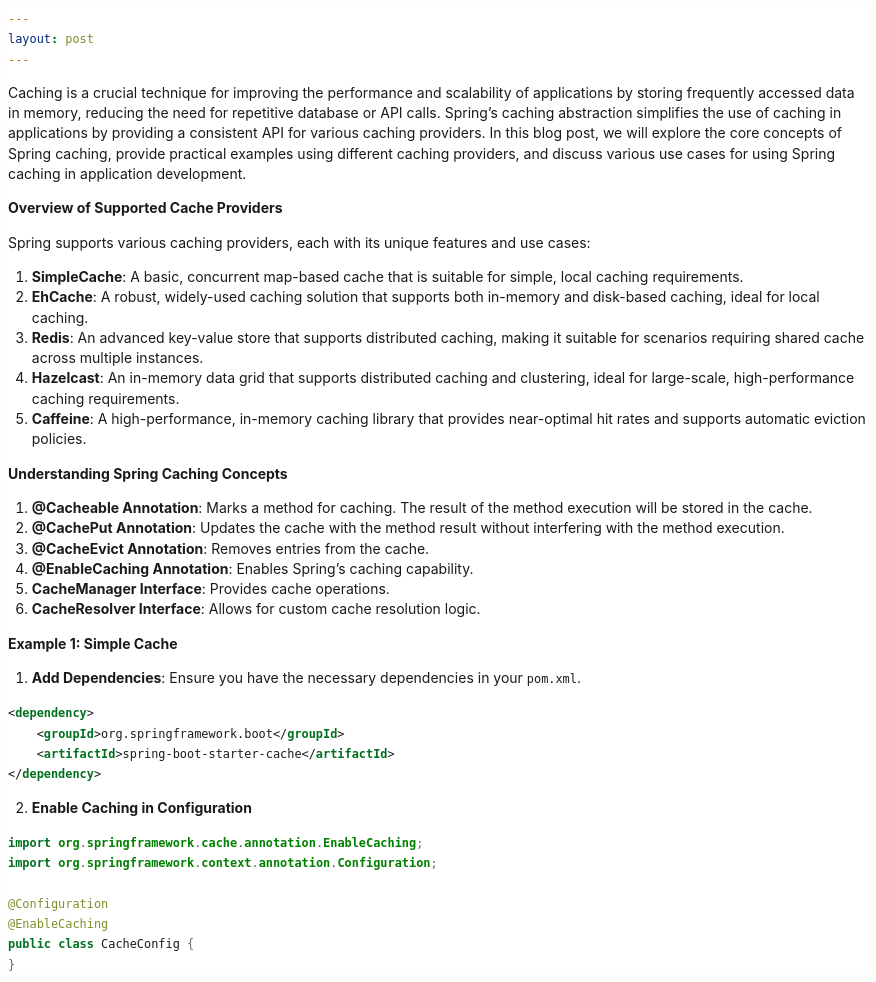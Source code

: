 ```yaml
---
layout: post
---
```


Caching is a crucial technique for improving the performance and scalability of applications by storing frequently accessed data in memory, reducing the need for repetitive database or API calls. Spring’s caching abstraction simplifies the use of caching in applications by providing a consistent API for various caching providers. In this blog post, we will explore the core concepts of Spring caching, provide practical examples using different caching providers, and discuss various use cases for using Spring caching in application development.

**Overview of Supported Cache Providers**

Spring supports various caching providers, each with its unique features and use cases:

1. **SimpleCache**: A basic, concurrent map-based cache that is suitable for simple, local caching requirements.
2. **EhCache**: A robust, widely-used caching solution that supports both in-memory and disk-based caching, ideal for local caching.
3. **Redis**: An advanced key-value store that supports distributed caching, making it suitable for scenarios requiring shared cache across multiple instances.
4. **Hazelcast**: An in-memory data grid that supports distributed caching and clustering, ideal for large-scale, high-performance caching requirements.
5. **Caffeine**: A high-performance, in-memory caching library that provides near-optimal hit rates and supports automatic eviction policies.

**Understanding Spring Caching Concepts**

1. **@Cacheable Annotation**: Marks a method for caching. The result of the method execution will be stored in the cache.
2. **@CachePut Annotation**: Updates the cache with the method result without interfering with the method execution.
3. **@CacheEvict Annotation**: Removes entries from the cache.
4. **@EnableCaching Annotation**: Enables Spring’s caching capability.
5. **CacheManager Interface**: Provides cache operations.
6. **CacheResolver Interface**: Allows for custom cache resolution logic.

**Example 1: Simple Cache**

1. **Add Dependencies**: Ensure you have the necessary dependencies in your `pom.xml`.

```xml
<dependency>
    <groupId>org.springframework.boot</groupId>
    <artifactId>spring-boot-starter-cache</artifactId>
</dependency>
```

2. **Enable Caching in Configuration**

```java
import org.springframework.cache.annotation.EnableCaching;
import org.springframework.context.annotation.Configuration;

@Configuration
@EnableCaching
public class CacheConfig {
}
```
